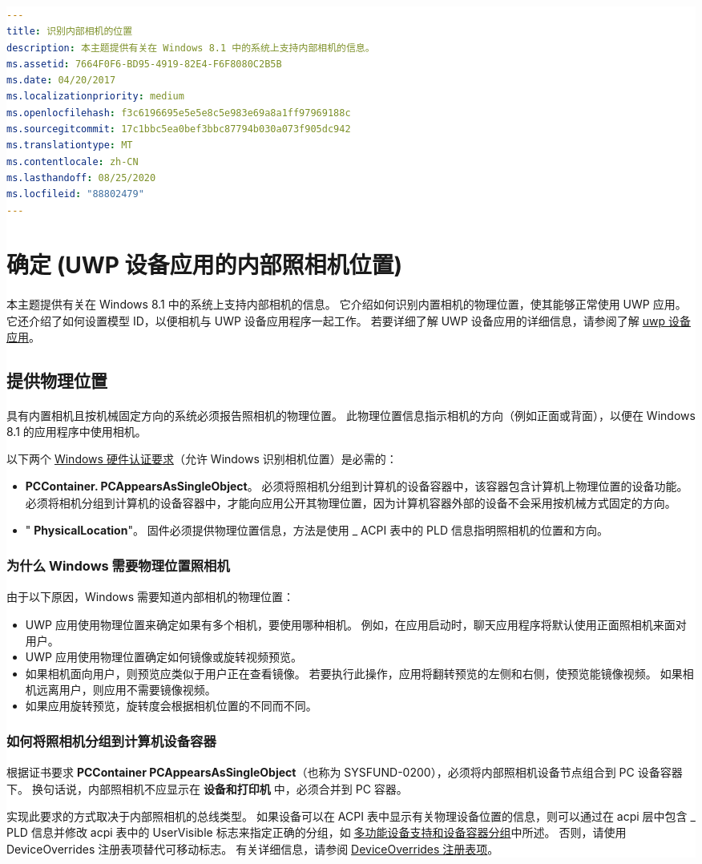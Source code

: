 ```yaml
---
title: 识别内部相机的位置
description: 本主题提供有关在 Windows 8.1 中的系统上支持内部相机的信息。
ms.assetid: 7664F0F6-BD95-4919-82E4-F6F8080C2B5B
ms.date: 04/20/2017
ms.localizationpriority: medium
ms.openlocfilehash: f3c6196695e5e5e8c5e983e69a8a1ff97969188c
ms.sourcegitcommit: 17c1bbc5ea0bef3bbc87794b030a073f905dc942
ms.translationtype: MT
ms.contentlocale: zh-CN
ms.lasthandoff: 08/25/2020
ms.locfileid: "88802479"
---
```

# <a name="identifying-the-location-of-internal-cameras-uwp-device-apps"></a>确定 (UWP 设备应用的内部照相机位置) 

本主题提供有关在 Windows 8.1 中的系统上支持内部相机的信息。 它介绍如何识别内置相机的物理位置，使其能够正常使用 UWP 应用。 它还介绍了如何设置模型 ID，以便相机与 UWP 设备应用程序一起工作。 若要详细了解 UWP 设备应用的详细信息，请参阅了解 [uwp 设备应用](meet-uwp-device-apps.md)。

## <a name="providing-physical-location"></a>提供物理位置

具有内置相机且按机械固定方向的系统必须报告照相机的物理位置。 此物理位置信息指示相机的方向（例如正面或背面），以便在 Windows 8.1 的应用程序中使用相机。

以下两个 [Windows 硬件认证要求](https://go.microsoft.com/fwlink/p/?LinkId=320504)（允许 Windows 识别相机位置）是必需的：

- **PCContainer. PCAppearsAsSingleObject**。 必须将照相机分组到计算机的设备容器中，该容器包含计算机上物理位置的设备功能。 必须将相机分组到计算机的设备容器中，才能向应用公开其物理位置，因为计算机容器外部的设备不会采用按机械方式固定的方向。

- " **PhysicalLocation**"。 固件必须提供物理位置信息，方法是使用 \_ ACPI 表中的 PLD 信息指明照相机的位置和方向。

### <a name="why-windows-requires-the-physical-location-cameras"></a>为什么 Windows 需要物理位置照相机

由于以下原因，Windows 需要知道内部相机的物理位置：

- UWP 应用使用物理位置来确定如果有多个相机，要使用哪种相机。 例如，在应用启动时，聊天应用程序将默认使用正面照相机来面对用户。
- UWP 应用使用物理位置确定如何镜像或旋转视频预览。
- 如果相机面向用户，则预览应类似于用户正在查看镜像。 若要执行此操作，应用将翻转预览的左侧和右侧，使预览能镜像视频。 如果相机远离用户，则应用不需要镜像视频。
- 如果应用旋转预览，旋转度会根据相机位置的不同而不同。

### <a name="how-to-group-the-camera-into-the-computers-device-container"></a>如何将照相机分组到计算机设备容器

根据证书要求 **PCContainer PCAppearsAsSingleObject**（也称为 SYSFUND-0200），必须将内部照相机设备节点组合到 PC 设备容器下。 换句话说，内部照相机不应显示在 **设备和打印机** 中，必须合并到 PC 容器。

实现此要求的方式取决于内部照相机的总线类型。 如果设备可以在 ACPI 表中显示有关物理设备位置的信息，则可以通过在 acpi 层中包含 \_ PLD 信息并修改 acpi 表中的 UserVisible 标志来指定正确的分组，如 [多功能设备支持和设备容器分组](https://go.microsoft.com/fwlink/p/?LinkId=320505)中所述。 否则，请使用 DeviceOverrides 注册表项替代可移动标志。 有关详细信息，请参阅 [DeviceOverrides 注册表项](https://go.microsoft.com/fwlink/p/?LinkId=320506)。
